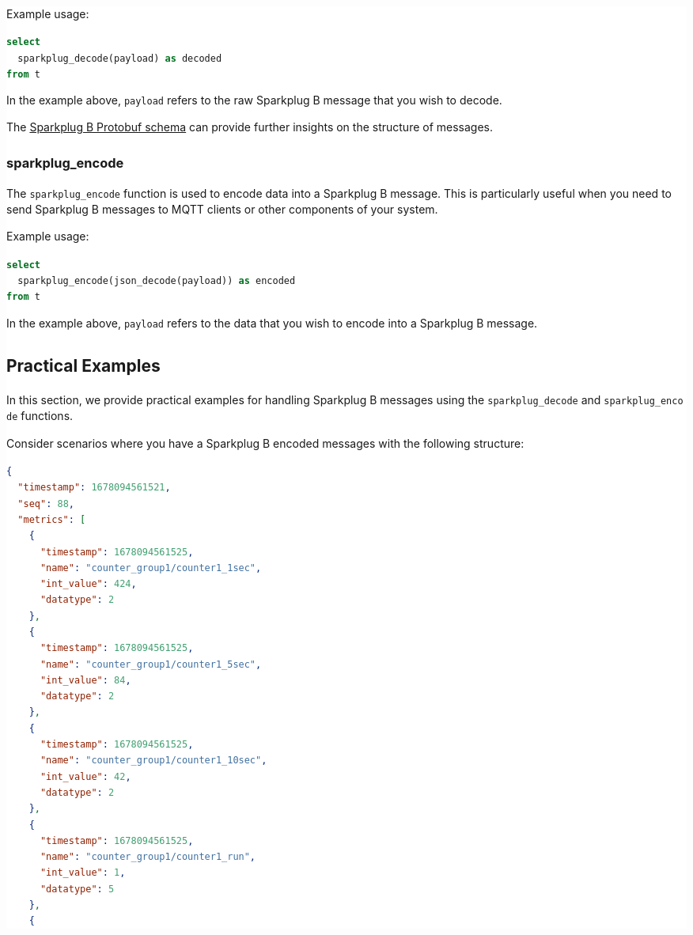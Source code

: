 Example usage:

```sql
select
  sparkplug_decode(payload) as decoded
from t
```

In the example above, `payload` refers to the raw Sparkplug B message that you wish to decode.

The [Sparkplug B Protobuf schema](https://github.com/emqx/emqx/blob/039e27a153422028e3d0e7d517a521a84787d4a8/lib-ee/emqx_ee_schema_registry/priv/sparkplug_b.proto) can provide further insights on the structure of messages.

### sparkplug_encode

The `sparkplug_encode` function is used to encode data into a Sparkplug B message. This is particularly useful when you need to send Sparkplug B messages to MQTT clients or other components of your system.

Example usage:

```sql
select
  sparkplug_encode(json_decode(payload)) as encoded
from t
```

In the example above, `payload` refers to the data that you wish to encode into a Sparkplug B message.

## Practical Examples

In this section, we provide practical examples for handling Sparkplug B messages using the `sparkplug_decode` and `sparkplug_encode` functions.

Consider scenarios where you have a Sparkplug B encoded messages with the following structure:

```json
{
  "timestamp": 1678094561521,
  "seq": 88,
  "metrics": [
    {
      "timestamp": 1678094561525,
      "name": "counter_group1/counter1_1sec",
      "int_value": 424,
      "datatype": 2
    },
    {
      "timestamp": 1678094561525,
      "name": "counter_group1/counter1_5sec",
      "int_value": 84,
      "datatype": 2
    },
    {
      "timestamp": 1678094561525,
      "name": "counter_group1/counter1_10sec",
      "int_value": 42,
      "datatype": 2
    },
    {
      "timestamp": 1678094561525,
      "name": "counter_group1/counter1_run",
      "int_value": 1,
      "datatype": 5
    },
    {
```